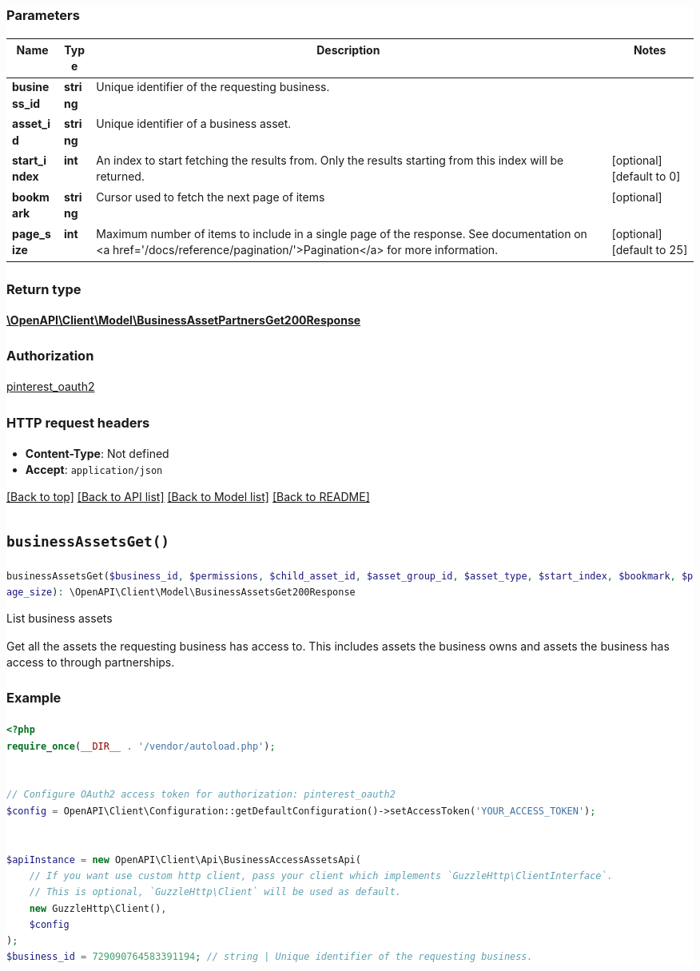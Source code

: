 ### Parameters

| Name | Type | Description  | Notes |
| ------------- | ------------- | ------------- | ------------- |
| **business_id** | **string**| Unique identifier of the requesting business. | |
| **asset_id** | **string**| Unique identifier of a business asset. | |
| **start_index** | **int**| An index to start fetching the results from. Only the results starting from this index will be returned. | [optional] [default to 0] |
| **bookmark** | **string**| Cursor used to fetch the next page of items | [optional] |
| **page_size** | **int**| Maximum number of items to include in a single page of the response. See documentation on &lt;a href&#x3D;&#39;/docs/reference/pagination/&#39;&gt;Pagination&lt;/a&gt; for more information. | [optional] [default to 25] |

### Return type

[**\OpenAPI\Client\Model\BusinessAssetPartnersGet200Response**](../Model/BusinessAssetPartnersGet200Response.md)

### Authorization

[pinterest_oauth2](../../README.md#pinterest_oauth2)

### HTTP request headers

- **Content-Type**: Not defined
- **Accept**: `application/json`

[[Back to top]](#) [[Back to API list]](../../README.md#endpoints)
[[Back to Model list]](../../README.md#models)
[[Back to README]](../../README.md)

## `businessAssetsGet()`

```php
businessAssetsGet($business_id, $permissions, $child_asset_id, $asset_group_id, $asset_type, $start_index, $bookmark, $page_size): \OpenAPI\Client\Model\BusinessAssetsGet200Response
```

List business assets

Get all the assets the requesting business has access to. This includes assets the business owns and assets the business has access to through partnerships.

### Example

```php
<?php
require_once(__DIR__ . '/vendor/autoload.php');


// Configure OAuth2 access token for authorization: pinterest_oauth2
$config = OpenAPI\Client\Configuration::getDefaultConfiguration()->setAccessToken('YOUR_ACCESS_TOKEN');


$apiInstance = new OpenAPI\Client\Api\BusinessAccessAssetsApi(
    // If you want use custom http client, pass your client which implements `GuzzleHttp\ClientInterface`.
    // This is optional, `GuzzleHttp\Client` will be used as default.
    new GuzzleHttp\Client(),
    $config
);
$business_id = 729090764583391194; // string | Unique identifier of the requesting business.
```